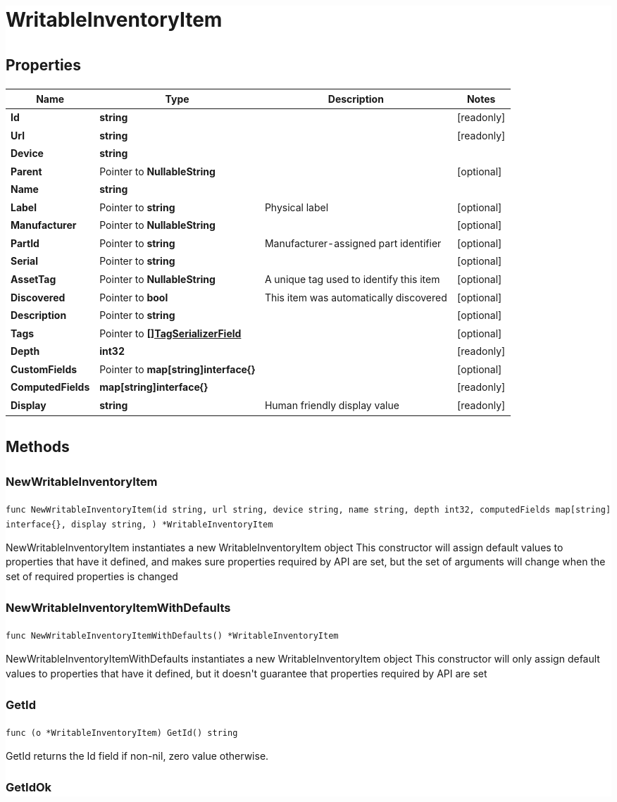 # WritableInventoryItem

## Properties

Name | Type | Description | Notes
------------ | ------------- | ------------- | -------------
**Id** | **string** |  | [readonly] 
**Url** | **string** |  | [readonly] 
**Device** | **string** |  | 
**Parent** | Pointer to **NullableString** |  | [optional] 
**Name** | **string** |  | 
**Label** | Pointer to **string** | Physical label | [optional] 
**Manufacturer** | Pointer to **NullableString** |  | [optional] 
**PartId** | Pointer to **string** | Manufacturer-assigned part identifier | [optional] 
**Serial** | Pointer to **string** |  | [optional] 
**AssetTag** | Pointer to **NullableString** | A unique tag used to identify this item | [optional] 
**Discovered** | Pointer to **bool** | This item was automatically discovered | [optional] 
**Description** | Pointer to **string** |  | [optional] 
**Tags** | Pointer to [**[]TagSerializerField**](TagSerializerField.md) |  | [optional] 
**Depth** | **int32** |  | [readonly] 
**CustomFields** | Pointer to **map[string]interface{}** |  | [optional] 
**ComputedFields** | **map[string]interface{}** |  | [readonly] 
**Display** | **string** | Human friendly display value | [readonly] 

## Methods

### NewWritableInventoryItem

`func NewWritableInventoryItem(id string, url string, device string, name string, depth int32, computedFields map[string]interface{}, display string, ) *WritableInventoryItem`

NewWritableInventoryItem instantiates a new WritableInventoryItem object
This constructor will assign default values to properties that have it defined,
and makes sure properties required by API are set, but the set of arguments
will change when the set of required properties is changed

### NewWritableInventoryItemWithDefaults

`func NewWritableInventoryItemWithDefaults() *WritableInventoryItem`

NewWritableInventoryItemWithDefaults instantiates a new WritableInventoryItem object
This constructor will only assign default values to properties that have it defined,
but it doesn't guarantee that properties required by API are set

### GetId

`func (o *WritableInventoryItem) GetId() string`

GetId returns the Id field if non-nil, zero value otherwise.

### GetIdOk
